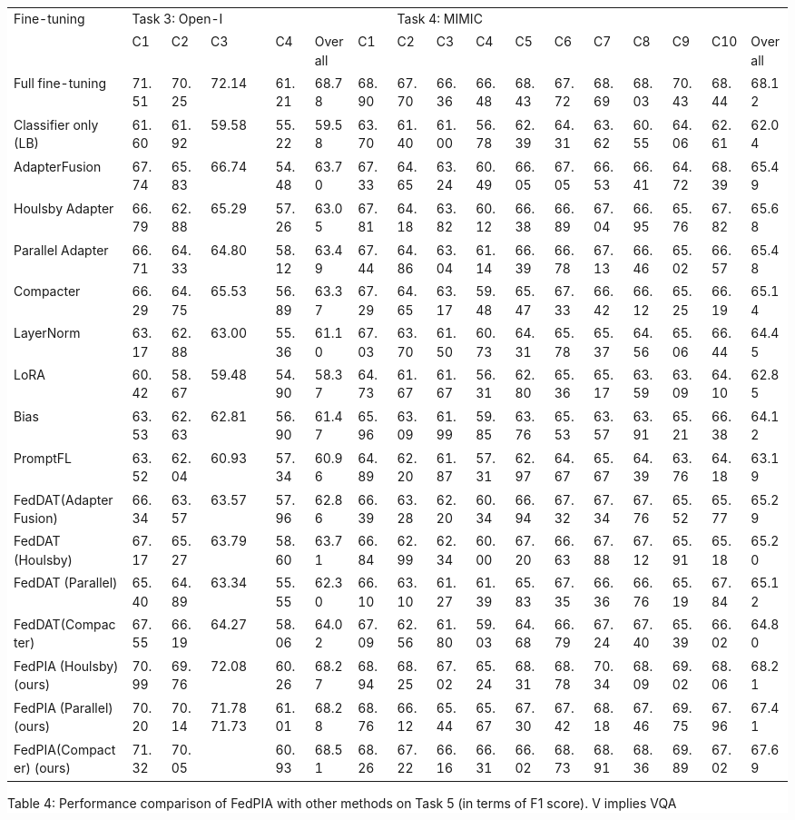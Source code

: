 <html><body><table><tr><td rowspan="2">Fine-tuning</td><td colspan="6">Task 3: Open-I</td><td colspan="10">Task 4: MIMIC</td></tr><tr><td>C1</td><td>C2</td><td>C3</td><td>C4</td><td>Overall</td><td>C1</td><td>C2</td><td>C3</td><td>C4</td><td>C5</td><td>C6</td><td>C7</td><td>C8</td><td>C9</td><td>C10</td><td>Overall</td></tr><tr><td>Full fine-tuning</td><td>71.51</td><td>70.25</td><td>72.14</td><td>61.21</td><td>68.78</td><td>68.90</td><td>67.70</td><td>66.36</td><td>66.48</td><td>68.43</td><td>67.72</td><td>68.69</td><td>68.03</td><td>70.43</td><td>68.44</td><td>68.12</td></tr><tr><td>Classifier only (LB)</td><td>61.60</td><td>61.92</td><td>59.58</td><td>55.22</td><td>59.58</td><td>63.70</td><td>61.40</td><td>61.00</td><td>56.78</td><td>62.39</td><td>64.31</td><td>63.62</td><td>60.55</td><td>64.06</td><td>62.61</td><td>62.04</td></tr><tr><td>AdapterFusion</td><td>67.74</td><td>65.83</td><td>66.74</td><td>54.48</td><td>63.70</td><td>67.33</td><td>64.65</td><td>63.24</td><td>60.49</td><td>66.05</td><td>67.05</td><td>66.53</td><td>66.41</td><td>64.72</td><td>68.39</td><td>65.49</td></tr><tr><td>Houlsby Adapter</td><td>66.79</td><td>62.88</td><td>65.29</td><td>57.26</td><td>63.05</td><td>67.81</td><td>64.18</td><td>63.82</td><td>60.12</td><td>66.38</td><td>66.89</td><td>67.04</td><td>66.95</td><td>65.76</td><td>67.82</td><td>65.68</td></tr><tr><td>Parallel Adapter</td><td>66.71</td><td>64.33</td><td>64.80</td><td>58.12</td><td>63.49</td><td>67.44</td><td>64.86</td><td>63.04</td><td>61.14</td><td>66.39</td><td>66.78</td><td>67.13</td><td>66.46</td><td>65.02</td><td>66.57</td><td>65.48</td></tr><tr><td>Compacter</td><td>66.29</td><td>64.75</td><td>65.53</td><td>56.89</td><td>63.37</td><td>67.29</td><td>64.65</td><td>63.17</td><td>59.48</td><td>65.47</td><td>67.33</td><td>66.42</td><td>66.12</td><td>65.25</td><td>66.19</td><td>65.14</td></tr><tr><td>LayerNorm</td><td>63.17</td><td>62.88</td><td>63.00</td><td>55.36</td><td>61.10</td><td>67.03</td><td>63.70</td><td>61.50</td><td>60.73</td><td>64.31</td><td>65.78</td><td>65.37</td><td>64.56</td><td>65.06</td><td>66.44</td><td>64.45</td></tr><tr><td>LoRA</td><td>60.42</td><td>58.67</td><td>59.48</td><td>54.90</td><td>58.37</td><td>64.73</td><td>61.67</td><td>61.67</td><td>56.31</td><td>62.80</td><td>65.36</td><td>65.17</td><td>63.59</td><td>63.09</td><td>64.10</td><td>62.85</td></tr><tr><td>Bias</td><td>63.53</td><td>62.63</td><td>62.81</td><td>56.90</td><td>61.47</td><td>65.96</td><td>63.09</td><td>61.99</td><td>59.85</td><td>63.76</td><td>65.53</td><td>63.57</td><td>63.91</td><td>65.21</td><td>66.38</td><td>64.12</td></tr><tr><td>PromptFL</td><td>63.52</td><td>62.04</td><td>60.93</td><td>57.34</td><td>60.96</td><td>64.89</td><td>62.20</td><td>61.87</td><td>57.31</td><td>62.97</td><td>64.67</td><td>65.67</td><td>64.39</td><td>63.76</td><td>64.18</td><td>63.19</td></tr><tr><td>FedDAT(AdapterFusion)</td><td>66.34</td><td>63.57</td><td>63.57</td><td>57.96</td><td>62.86</td><td>66.39</td><td>63.28</td><td>62.20</td><td>60.34</td><td>66.94</td><td>67.32</td><td>67.34</td><td>67.76</td><td>65.52</td><td>65.77</td><td>65.29</td></tr><tr><td>FedDAT (Houlsby)</td><td>67.17</td><td>65.27</td><td>63.79</td><td>58.60</td><td>63.71</td><td>66.84</td><td>62.99</td><td>62.34</td><td>60.00</td><td>67.20</td><td>66.63</td><td>67.88</td><td>67.12</td><td>65.91</td><td>65.18</td><td>65.20</td></tr><tr><td>FedDAT (Parallel)</td><td>65.40</td><td>64.89</td><td>63.34</td><td>55.55</td><td>62.30</td><td>66.10</td><td>63.10</td><td>61.27</td><td>61.39</td><td>65.83</td><td>67.35</td><td>66.36</td><td>66.76</td><td>65.19</td><td>67.84</td><td>65.12</td></tr><tr><td>FedDAT(Compacter)</td><td>67.55</td><td>66.19</td><td>64.27</td><td>58.06</td><td>64.02</td><td>67.09</td><td>62.56</td><td>61.80</td><td>59.03</td><td>64.68</td><td>66.79</td><td>67.24</td><td>67.40</td><td>65.39</td><td>66.02</td><td>64.80</td></tr><tr><td>FedPIA (Houlsby) (ours)</td><td>70.99</td><td>69.76</td><td>72.08</td><td>60.26</td><td>68.27</td><td>68.94</td><td>68.25</td><td>67.02</td><td>65.24</td><td>68.31</td><td>68.78</td><td>70.34</td><td>68.09</td><td>69.02</td><td>68.06</td><td>68.21</td></tr><tr><td>FedPIA (Parallel) (ours)</td><td>70.20</td><td>70.14</td><td>71.78 71.73</td><td>61.01</td><td>68.28</td><td>68.76</td><td>66.12</td><td>65.44</td><td>65.67</td><td>67.30</td><td>67.42</td><td>68.18</td><td>67.46</td><td>69.75</td><td>67.96</td><td>67.41</td></tr><tr><td>FedPIA(Compacter) (ours)</td><td>71.32</td><td>70.05</td><td></td><td>60.93</td><td>68.51</td><td>68.26</td><td>67.22</td><td>66.16</td><td>66.31</td><td>66.02</td><td>68.73</td><td>68.91</td><td>68.36</td><td>69.89</td><td>67.02</td><td>67.69</td></tr></table></body></html>

Table 4: Performance comparison of FedPIA with other methods on Task 5 (in terms of F1 score). V implies VQA   

